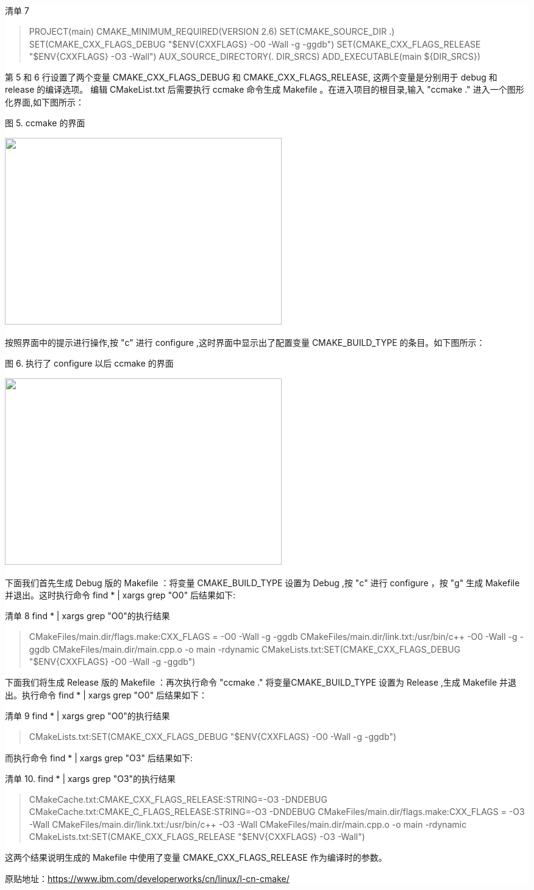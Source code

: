 清单 7
<blockquote>PROJECT(main)
CMAKE_MINIMUM_REQUIRED(VERSION 2.6)
SET(CMAKE_SOURCE_DIR .)
SET(CMAKE_CXX_FLAGS_DEBUG "$ENV{CXXFLAGS} -O0 -Wall -g -ggdb")
SET(CMAKE_CXX_FLAGS_RELEASE "$ENV{CXXFLAGS} -O3 -Wall")
AUX_SOURCE_DIRECTORY(. DIR_SRCS)
ADD_EXECUTABLE(main ${DIR_SRCS})</blockquote>
第 5 和 6 行设置了两个变量 CMAKE_CXX_FLAGS_DEBUG 和 CMAKE_CXX_FLAGS_RELEASE, 这两个变量是分别用于 debug 和 release 的编译选项。 编辑 CMakeList.txt 后需要执行 ccmake 命令生成 Makefile 。在进入项目的根目录,输入 "ccmake ." 进入一个图形化界面,如下图所示：

图 5. ccmake 的界面

<img class="size-large aligncenter" src="https://www.ibm.com/developerworks/cn/linux/l-cn-cmake/images/step41.JPG" width="454" height="306" />

按照界面中的提示进行操作,按 "c" 进行 configure ,这时界面中显示出了配置变量 CMAKE_BUILD_TYPE 的条目。如下图所示：

图 6. 执行了 configure 以后 ccmake 的界面

<img class="aligncenter size-large" src="https://www.ibm.com/developerworks/cn/linux/l-cn-cmake/images/step42.JPG" width="454" height="306" />

下面我们首先生成 Debug 版的 Makefile ：将变量 CMAKE_BUILD_TYPE 设置为 Debug ,按 "c" 进行 configure ，按 "g" 生成 Makefile 并退出。这时执行命令 find * | xargs grep "O0" 后结果如下:

清单 8 find * | xargs grep "O0"的执行结果
<blockquote>CMakeFiles/main.dir/flags.make:CXX_FLAGS = -O0 -Wall -g -ggdb
CMakeFiles/main.dir/link.txt:/usr/bin/c++ -O0 -Wall -g -ggdb
CMakeFiles/main.dir/main.cpp.o -o main -rdynamic
CMakeLists.txt:SET(CMAKE_CXX_FLAGS_DEBUG "$ENV{CXXFLAGS} -O0 -Wall -g -ggdb")</blockquote>
下面我们将生成 Release 版的 Makefile ：再次执行命令 "ccmake ." 将变量CMAKE_BUILD_TYPE 设置为 Release ,生成 Makefile 并退出。执行命令 find * | xargs grep "O0" 后结果如下：

清单 9 find * | xargs grep "O0"的执行结果
<blockquote>CMakeLists.txt:SET(CMAKE_CXX_FLAGS_DEBUG "$ENV{CXXFLAGS} -O0 -Wall -g -ggdb")</blockquote>
而执行命令 find * | xargs grep "O3" 后结果如下:

清单 10. find * | xargs grep "O3"的执行结果
<blockquote>CMakeCache.txt:CMAKE_CXX_FLAGS_RELEASE:STRING=-O3 -DNDEBUG
CMakeCache.txt:CMAKE_C_FLAGS_RELEASE:STRING=-O3 -DNDEBUG
CMakeFiles/main.dir/flags.make:CXX_FLAGS = -O3 -Wall
CMakeFiles/main.dir/link.txt:/usr/bin/c++ -O3 -Wall
CMakeFiles/main.dir/main.cpp.o -o main -rdynamic
CMakeLists.txt:SET(CMAKE_CXX_FLAGS_RELEASE "$ENV{CXXFLAGS} -O3 -Wall")</blockquote>
这两个结果说明生成的 Makefile 中使用了变量 CMAKE_CXX_FLAGS_RELEASE 作为编译时的参数。

原贴地址：<a href="https://www.ibm.com/developerworks/cn/linux/l-cn-cmake/" target="_blank" rel="noopener">https://www.ibm.com/developerworks/cn/linux/l-cn-cmake/</a>